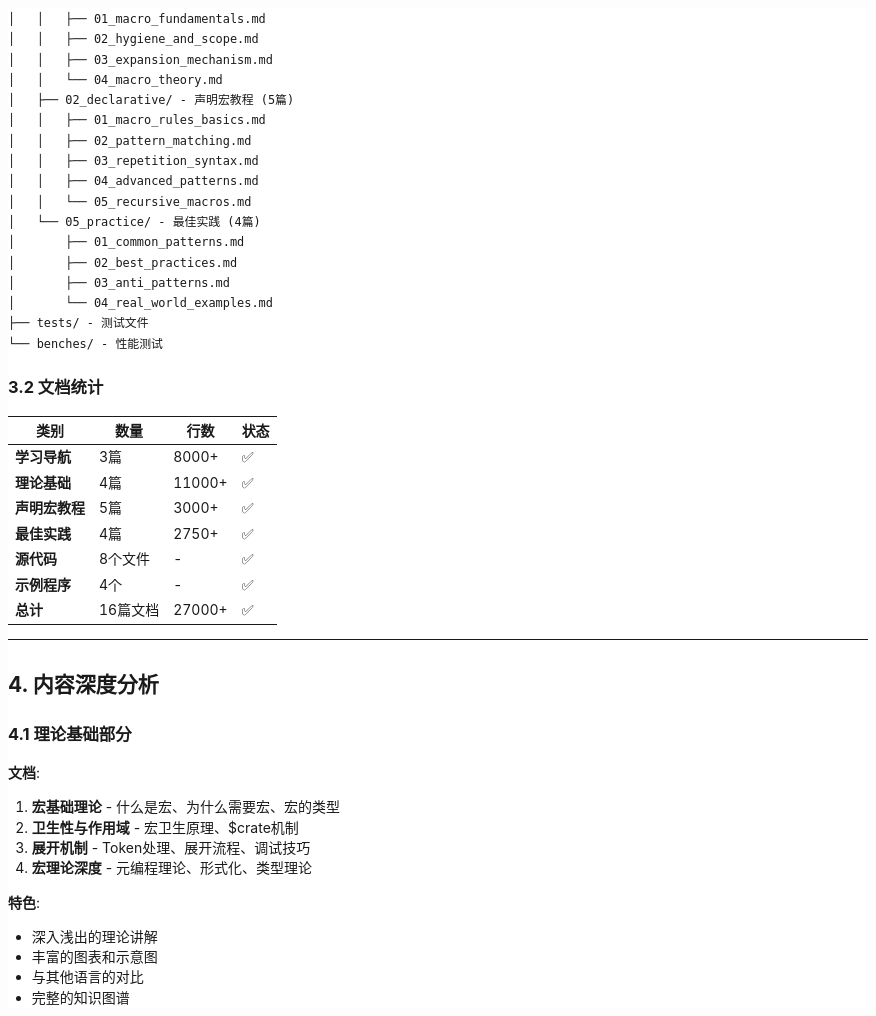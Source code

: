 ```text
│   │   ├── 01_macro_fundamentals.md
│   │   ├── 02_hygiene_and_scope.md
│   │   ├── 03_expansion_mechanism.md
│   │   └── 04_macro_theory.md
│   ├── 02_declarative/ - 声明宏教程 (5篇)
│   │   ├── 01_macro_rules_basics.md
│   │   ├── 02_pattern_matching.md
│   │   ├── 03_repetition_syntax.md
│   │   ├── 04_advanced_patterns.md
│   │   └── 05_recursive_macros.md
│   └── 05_practice/ - 最佳实践 (4篇)
│       ├── 01_common_patterns.md
│       ├── 02_best_practices.md
│       ├── 03_anti_patterns.md
│       └── 04_real_world_examples.md
├── tests/ - 测试文件
└── benches/ - 性能测试
```

### 3.2 文档统计

| 类别 | 数量 | 行数 | 状态 |
|------|------|------|------|
| **学习导航** | 3篇 | 8000+ | ✅ |
| **理论基础** | 4篇 | 11000+ | ✅ |
| **声明宏教程** | 5篇 | 3000+ | ✅ |
| **最佳实践** | 4篇 | 2750+ | ✅ |
| **源代码** | 8个文件 | - | ✅ |
| **示例程序** | 4个 | - | ✅ |
| **总计** | 16篇文档 | 27000+ | ✅ |

---

## 4. 内容深度分析

### 4.1 理论基础部分

**文档**:

1. **宏基础理论** - 什么是宏、为什么需要宏、宏的类型
2. **卫生性与作用域** - 宏卫生原理、$crate机制
3. **展开机制** - Token处理、展开流程、调试技巧
4. **宏理论深度** - 元编程理论、形式化、类型理论

**特色**:

- 深入浅出的理论讲解
- 丰富的图表和示意图
- 与其他语言的对比
- 完整的知识图谱
